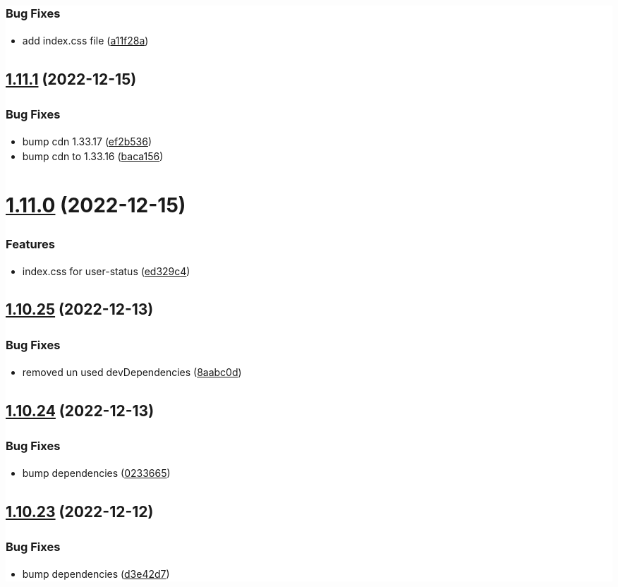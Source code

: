 
### Bug Fixes

* add index.css file ([a11f28a](https://github.com/CoCreate-app/CoCreate-users/commit/a11f28add4884afdad37f136d79b8add8d452a44))

## [1.11.1](https://github.com/CoCreate-app/CoCreate-users/compare/v1.11.0...v1.11.1) (2022-12-15)


### Bug Fixes

* bump cdn 1.33.17 ([ef2b536](https://github.com/CoCreate-app/CoCreate-users/commit/ef2b53639071b4a94c337f2f924fbfa52d0382de))
* bump cdn to 1.33.16 ([baca156](https://github.com/CoCreate-app/CoCreate-users/commit/baca1563bb571ecf7a8b68a2bf4bc6fc287bbc06))

# [1.11.0](https://github.com/CoCreate-app/CoCreate-users/compare/v1.10.25...v1.11.0) (2022-12-15)


### Features

* index.css for user-status ([ed329c4](https://github.com/CoCreate-app/CoCreate-users/commit/ed329c4470f65ddd3733d3180526eedff959f6ed))

## [1.10.25](https://github.com/CoCreate-app/CoCreate-users/compare/v1.10.24...v1.10.25) (2022-12-13)


### Bug Fixes

* removed un used devDependencies ([8aabc0d](https://github.com/CoCreate-app/CoCreate-users/commit/8aabc0d51ef49b10ebfd47a20ff79865f8910a90))

## [1.10.24](https://github.com/CoCreate-app/CoCreate-users/compare/v1.10.23...v1.10.24) (2022-12-13)


### Bug Fixes

* bump dependencies ([0233665](https://github.com/CoCreate-app/CoCreate-users/commit/02336656dbc5cfd6946c63d79f288668567b0b6c))

## [1.10.23](https://github.com/CoCreate-app/CoCreate-users/compare/v1.10.22...v1.10.23) (2022-12-12)


### Bug Fixes

* bump dependencies ([d3e42d7](https://github.com/CoCreate-app/CoCreate-users/commit/d3e42d79458c90043509bd704d1ecb8b2c226bea))
